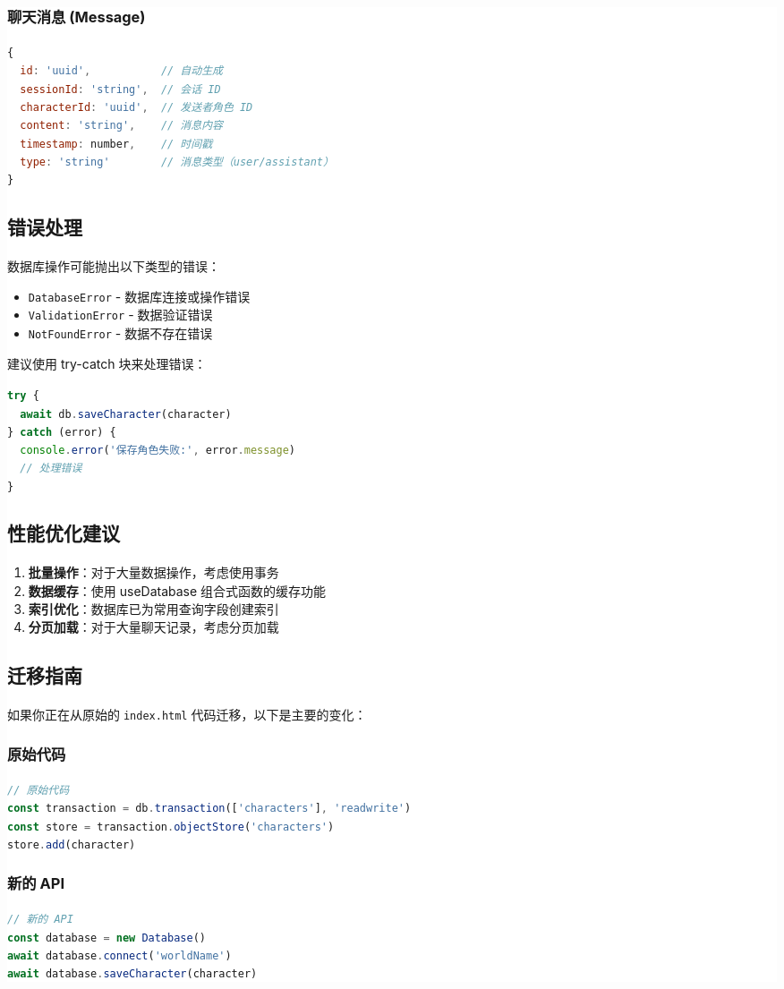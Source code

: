 ### 聊天消息 (Message)
```javascript
{
  id: 'uuid',           // 自动生成
  sessionId: 'string',  // 会话 ID
  characterId: 'uuid',  // 发送者角色 ID
  content: 'string',    // 消息内容
  timestamp: number,    // 时间戳
  type: 'string'        // 消息类型（user/assistant）
}
```

## 错误处理

数据库操作可能抛出以下类型的错误：

- `DatabaseError` - 数据库连接或操作错误
- `ValidationError` - 数据验证错误
- `NotFoundError` - 数据不存在错误

建议使用 try-catch 块来处理错误：

```javascript
try {
  await db.saveCharacter(character)
} catch (error) {
  console.error('保存角色失败:', error.message)
  // 处理错误
}
```

## 性能优化建议

1. **批量操作**：对于大量数据操作，考虑使用事务
2. **数据缓存**：使用 useDatabase 组合式函数的缓存功能
3. **索引优化**：数据库已为常用查询字段创建索引
4. **分页加载**：对于大量聊天记录，考虑分页加载

## 迁移指南

如果你正在从原始的 `index.html` 代码迁移，以下是主要的变化：

### 原始代码
```javascript
// 原始代码
const transaction = db.transaction(['characters'], 'readwrite')
const store = transaction.objectStore('characters')
store.add(character)
```

### 新的 API
```javascript
// 新的 API
const database = new Database()
await database.connect('worldName')
await database.saveCharacter(character)
```
